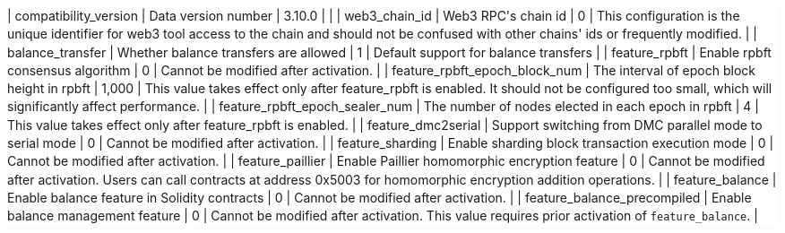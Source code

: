 | compatibility_version          | Data version number                                                         | 3.10.0        |                                                                                                                                                                                                                                                                                                                                                                                                             |
| web3_chain_id                  | Web3 RPC's chain id                                                         | 0             | This configuration is the unique identifier for web3 tool access to the chain and should not be confused with other chains' ids or frequently modified.                                                                                                                                                                                                                                                     |
| balance_transfer               | Whether balance transfers are allowed                                       | 1             | Default support for balance transfers                                                                                                                                                                                                                                                                                                                                                                       |
| feature_rpbft                  | Enable rpbft consensus algorithm                                            | 0             | Cannot be modified after activation.                                                                                                                                                                                                                                                                                                                                                                        |
| feature_rpbft_epoch_block_num  | The interval of epoch block height in rpbft                                 | 1,000         | This value takes effect only after feature_rpbft is enabled. It should not be configured too small, which will significantly affect performance.                                                                                                                                                                                                                                                            |
| feature_rpbft_epoch_sealer_num | The number of nodes elected in each epoch in rpbft                          | 4             | This value takes effect only after feature_rpbft is enabled.                                                                                                                                                                                                                                                                                                                                                |
| feature_dmc2serial             | Support switching from DMC parallel mode to serial mode                     | 0             | Cannot be modified after activation.                                                                                                                                                                                                                                                                                                                                                                        |
| feature_sharding               | Enable sharding block transaction execution mode                            | 0             | Cannot be modified after activation.                                                                                                                                                                                                                                                                                                                                                                        |
| feature_paillier               | Enable Paillier homomorphic encryption feature                              | 0             | Cannot be modified after activation. Users can call contracts at address 0x5003 for homomorphic encryption addition operations.                                                                                                                                                                                                                                                                             |
| feature_balance                | Enable balance feature in Solidity contracts                                | 0             | Cannot be modified after activation.                                                                                                                                                                                                                                                                                                                                                                        |
| feature_balance_precompiled    | Enable balance management feature                                           | 0             | Cannot be modified after activation. This value requires prior activation of `feature_balance`.                                                                                                                                                                                                                                                                                                             |